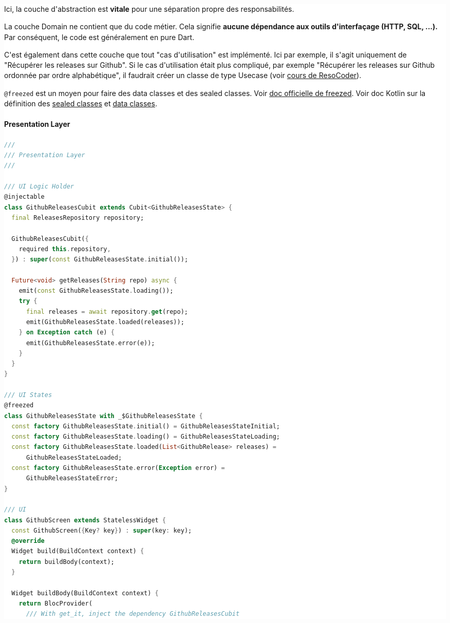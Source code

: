 
Ici, la couche d'abstraction est **vitale** pour une séparation propre des responsabilités.

La couche Domain ne contient que du code métier. Cela signifie **aucune dépendance aux outils d'interfaçage (HTTP, SQL, ...).** Par conséquent, le code est généralement en pure Dart.

C'est également dans cette couche que tout "cas d'utilisation" est implémenté. Ici par exemple, il s'agit uniquement de "Récupérer les releases sur Github". Si le cas d'utilisation était plus compliqué, par exemple "Récupérer les releases sur Github ordonnée par ordre alphabétique", il faudrait créer un classe de type Usecase (voir [cours de ResoCoder](https://resocoder.com/2019/08/29/flutter-tdd-clean-architecture-course-2-entities-use-cases/)).

`@freezed` est un moyen pour faire des data classes et des sealed classes. Voir [doc officielle de freezed](https://pub.dev/packages/freezed). Voir doc Kotlin sur la définition des [sealed classes](https://kotlinlang.org/docs/sealed-classes.html) et [data classes](https://kotlinlang.org/docs/data-classes.html).

#### Presentation Layer

```dart
///
/// Presentation Layer
///

/// UI Logic Holder
@injectable
class GithubReleasesCubit extends Cubit<GithubReleasesState> {
  final ReleasesRepository repository;

  GithubReleasesCubit({
    required this.repository,
  }) : super(const GithubReleasesState.initial());

  Future<void> getReleases(String repo) async {
    emit(const GithubReleasesState.loading());
    try {
      final releases = await repository.get(repo);
      emit(GithubReleasesState.loaded(releases));
    } on Exception catch (e) {
      emit(GithubReleasesState.error(e));
    }
  }
}

/// UI States
@freezed
class GithubReleasesState with _$GithubReleasesState {
  const factory GithubReleasesState.initial() = GithubReleasesStateInitial;
  const factory GithubReleasesState.loading() = GithubReleasesStateLoading;
  const factory GithubReleasesState.loaded(List<GithubRelease> releases) =
      GithubReleasesStateLoaded;
  const factory GithubReleasesState.error(Exception error) =
      GithubReleasesStateError;
}

/// UI
class GithubScreen extends StatelessWidget {
  const GithubScreen({Key? key}) : super(key: key);
  @override
  Widget build(BuildContext context) {
    return buildBody(context);
  }

  Widget buildBody(BuildContext context) {
    return BlocProvider(
      /// With get_it, inject the dependency GithubReleasesCubit
```